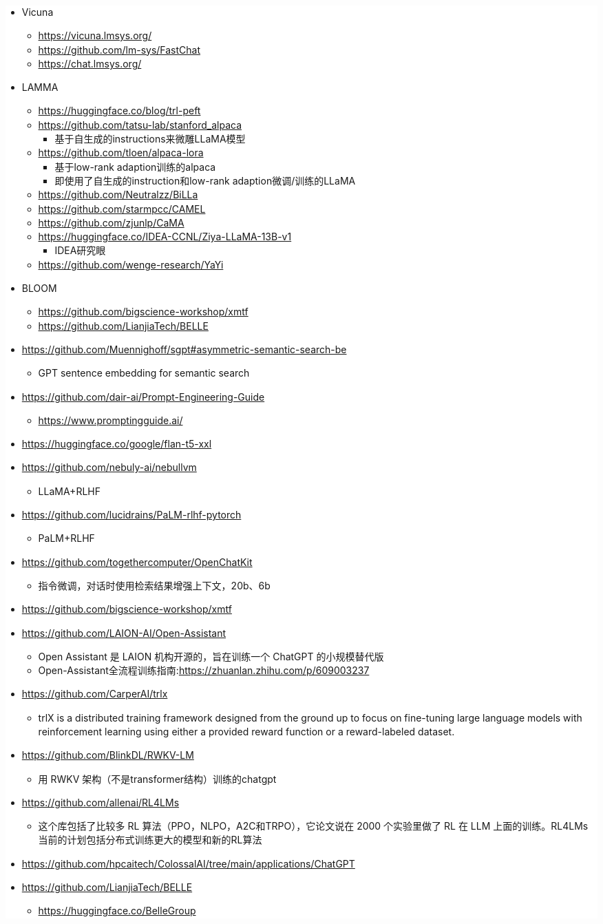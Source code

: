 - Vicuna
  - https://vicuna.lmsys.org/
  - https://github.com/lm-sys/FastChat
  - https://chat.lmsys.org/

- LAMMA
  - https://huggingface.co/blog/trl-peft
  - https://github.com/tatsu-lab/stanford_alpaca
    - 基于自生成的instructions来微雕LLaMA模型
  - https://github.com/tloen/alpaca-lora
    - 基于low-rank adaption训练的alpaca
    - 即使用了自生成的instruction和low-rank adaption微调/训练的LLaMA
  - https://github.com/Neutralzz/BiLLa
  - https://github.com/starmpcc/CAMEL
  - https://github.com/zjunlp/CaMA
  - https://huggingface.co/IDEA-CCNL/Ziya-LLaMA-13B-v1
    - IDEA研究眼
  - https://github.com/wenge-research/YaYi



- BLOOM
  - https://github.com/bigscience-workshop/xmtf
  - https://github.com/LianjiaTech/BELLE

- https://github.com/Muennighoff/sgpt#asymmetric-semantic-search-be
  - GPT sentence embedding for semantic search

- https://github.com/dair-ai/Prompt-Engineering-Guide
  - https://www.promptingguide.ai/
- https://huggingface.co/google/flan-t5-xxl
- https://github.com/nebuly-ai/nebullvm 
  - LLaMA+RLHF
- https://github.com/lucidrains/PaLM-rlhf-pytorch
  - PaLM+RLHF
- https://github.com/togethercomputer/OpenChatKit
  - 指令微调，对话时使用检索结果增强上下文，20b、6b
- https://github.com/bigscience-workshop/xmtf
- https://github.com/LAION-AI/Open-Assistant
  - Open Assistant 是 LAION 机构开源的，旨在训练一个 ChatGPT 的小规模替代版
  - Open-Assistant全流程训练指南:https://zhuanlan.zhihu.com/p/609003237
- https://github.com/CarperAI/trlx
  - trlX is a distributed training framework designed from the ground up to focus on fine-tuning large language models with reinforcement learning using either a provided reward function or a reward-labeled dataset.
- https://github.com/BlinkDL/RWKV-LM
  - 用 RWKV 架构（不是transformer结构）训练的chatgpt
- https://github.com/allenai/RL4LMs
  - 这个库包括了比较多 RL 算法（PPO，NLPO，A2C和TRPO），它论文说在 2000 个实验里做了 RL 在 LLM 上面的训练。RL4LMs当前的计划包括分布式训练更大的模型和新的RL算法
- https://github.com/hpcaitech/ColossalAI/tree/main/applications/ChatGPT
- https://github.com/LianjiaTech/BELLE
  - https://huggingface.co/BelleGroup
